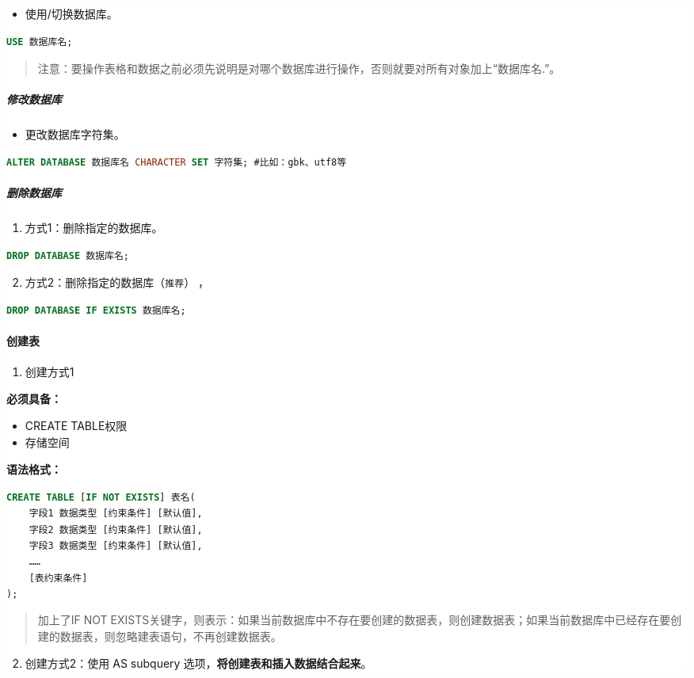 - 使用/切换数据库。

```sql
USE 数据库名;
```

> 注意：要操作表格和数据之前必须先说明是对哪个数据库进行操作，否则就要对所有对象加上“数据库名.”。



##### 修改数据库

- 更改数据库字符集。

```sql
ALTER DATABASE 数据库名 CHARACTER SET 字符集; #比如：gbk、utf8等
```



##### 删除数据库

1. 方式1：删除指定的数据库。

```sql
DROP DATABASE 数据库名;
```



2. 方式2：删除指定的数据库（`推荐`） ，

```sql
DROP DATABASE IF EXISTS 数据库名;
```



#### 创建表

1. 创建方式1

**必须具备：**

- CREATE TABLE权限
- 存储空间



**语法格式：**

```sql
CREATE TABLE [IF NOT EXISTS] 表名( 
    字段1 数据类型 [约束条件] [默认值], 
    字段2 数据类型 [约束条件] [默认值], 
    字段3 数据类型 [约束条件] [默认值], 
    ……
    [表约束条件] 
);
```

> 加上了IF NOT EXISTS关键字，则表示：如果当前数据库中不存在要创建的数据表，则创建数据表；如果当前数据库中已经存在要创建的数据表，则忽略建表语句，不再创建数据表。



2. 创建方式2：使用 AS subquery 选项，**将创建表和插入数据结合起来**。
